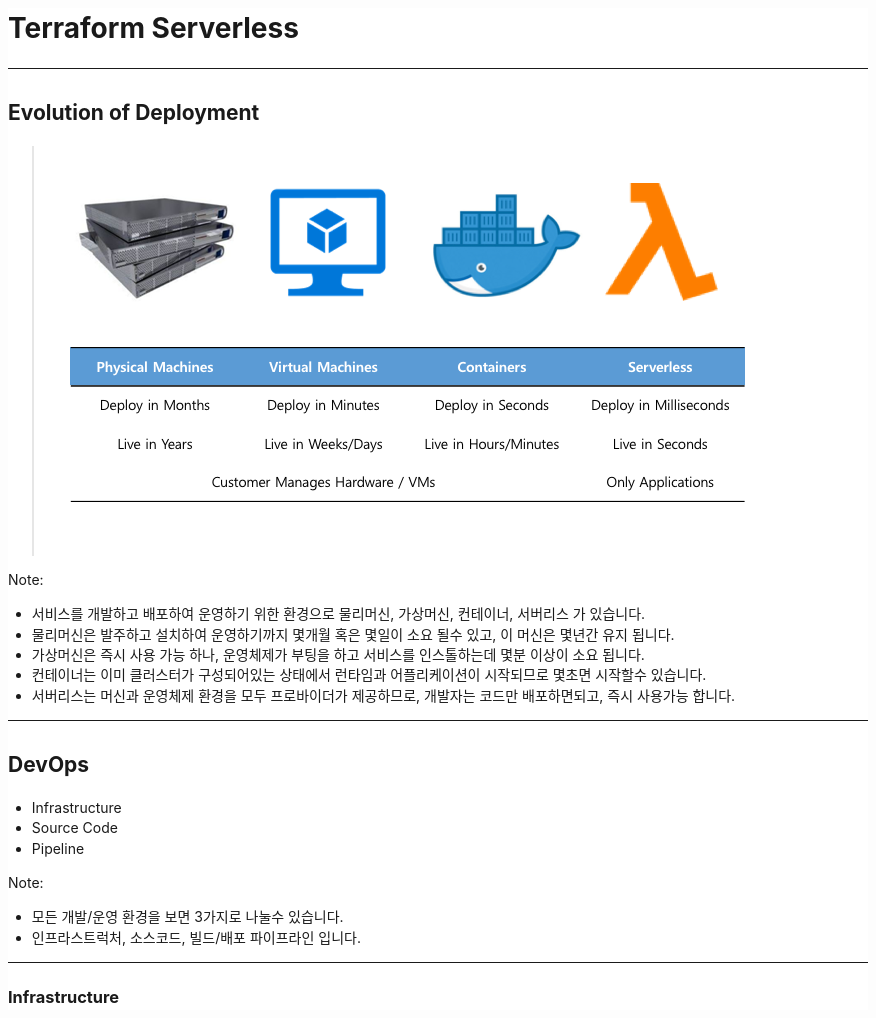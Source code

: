 # Terraform Serverless

---

## Evolution of Deployment

> ![](images/evolution-of-deployment.png)

Note:
- 서비스를 개발하고 배포하여 운영하기 위한 환경으로 물리머신, 가상머신, 컨테이너, 서버리스 가 있습니다.
- 물리머신은 발주하고 설치하여 운영하기까지 몇개월 혹은 몇일이 소요 될수 있고, 이 머신은 몇년간 유지 됩니다.
- 가상머신은 즉시 사용 가능 하나, 운영체제가 부팅을 하고 서비스를 인스톨하는데 몇분 이상이 소요 됩니다.
- 컨테이너는 이미 클러스터가 구성되어있는 상태에서 런타임과 어플리케이션이 시작되므로 몇초면 시작할수 있습니다.
- 서버리스는 머신과 운영체제 환경을 모두 프로바이더가 제공하므로, 개발자는 코드만 배포하면되고, 즉시 사용가능 합니다.

---

## DevOps

* Infrastructure
* Source Code
* Pipeline

Note:
- 모든 개발/운영 환경을 보면 3가지로 나눌수 있습니다.
- 인프라스트럭처, 소스코드, 빌드/배포 파이프라인 입니다. 

---

### Infrastructure
